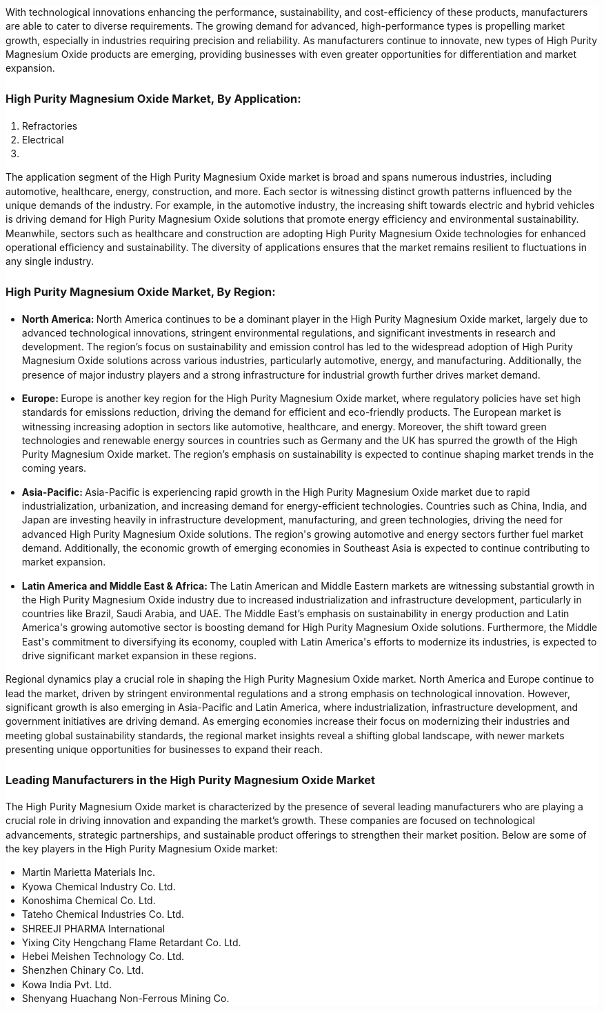 With technological innovations enhancing the performance, sustainability, and cost-efficiency of these products, manufacturers are able to cater to diverse requirements. The growing demand for advanced, high-performance types is propelling market growth, especially in industries requiring precision and reliability. As manufacturers continue to innovate, new types of High Purity Magnesium Oxide products are emerging, providing businesses with even greater opportunities for differentiation and market expansion.</p><h3>High Purity Magnesium Oxide Market,&nbsp;By Application:</h3><ol><li>Refractories<li> Electrical<li></li></ol><p>The application segment of the High Purity Magnesium Oxide market is broad and spans numerous industries, including automotive, healthcare, energy, construction, and more. Each sector is witnessing distinct growth patterns influenced by the unique demands of the industry. For example, in the automotive industry, the increasing shift towards electric and hybrid vehicles is driving demand for High Purity Magnesium Oxide solutions that promote energy efficiency and environmental sustainability. Meanwhile, sectors such as healthcare and construction are adopting High Purity Magnesium Oxide technologies for enhanced operational efficiency and sustainability. The diversity of applications ensures that the market remains resilient to fluctuations in any single industry.</p><h3>High Purity Magnesium Oxide Market, By Region:</h3><ul><li><p><strong>North America:&nbsp;</strong>North America continues to be a dominant player in the High Purity Magnesium Oxide market, largely due to advanced technological innovations, stringent environmental regulations, and significant investments in research and development. The region&rsquo;s focus on sustainability and emission control has led to the widespread adoption of High Purity Magnesium Oxide solutions across various industries, particularly automotive, energy, and manufacturing. Additionally, the presence of major industry players and a strong infrastructure for industrial growth further drives market demand.</p></li><li><p><strong><strong>Europe:&nbsp;</strong></strong>Europe is another key region for the High Purity Magnesium Oxide market, where regulatory policies have set high standards for emissions reduction, driving the demand for efficient and eco-friendly products. The European market is witnessing increasing adoption in sectors like automotive, healthcare, and energy. Moreover, the shift toward green technologies and renewable energy sources in countries such as Germany and the UK has spurred the growth of the High Purity Magnesium Oxide market. The region&rsquo;s emphasis on sustainability is expected to continue shaping market trends in the coming years.</p></li><li><p><strong><strong>Asia-Pacific:&nbsp;</strong></strong>Asia-Pacific is experiencing rapid growth in the High Purity Magnesium Oxide market due to rapid industrialization, urbanization, and increasing demand for energy-efficient technologies. Countries such as China, India, and Japan are investing heavily in infrastructure development, manufacturing, and green technologies, driving the need for advanced High Purity Magnesium Oxide solutions. The region's growing automotive and energy sectors further fuel market demand. Additionally, the economic growth of emerging economies in Southeast Asia is expected to continue contributing to market expansion.</p></li><li><p><strong><strong>Latin America and Middle East &amp; Africa:&nbsp;</strong></strong>The Latin American and Middle Eastern markets are witnessing substantial growth in the High Purity Magnesium Oxide industry due to increased industrialization and infrastructure development, particularly in countries like Brazil, Saudi Arabia, and UAE. The Middle East&rsquo;s emphasis on sustainability in energy production and Latin America's growing automotive sector is boosting demand for High Purity Magnesium Oxide solutions. Furthermore, the Middle East's commitment to diversifying its economy, coupled with Latin America's efforts to modernize its industries, is expected to drive significant market expansion in these regions.</p></li></ul><p>Regional dynamics play a crucial role in shaping the High Purity Magnesium Oxide market. North America and Europe continue to lead the market, driven by stringent environmental regulations and a strong emphasis on technological innovation. However, significant growth is also emerging in Asia-Pacific and Latin America, where industrialization, infrastructure development, and government initiatives are driving demand. As emerging economies increase their focus on modernizing their industries and meeting global sustainability standards, the regional market insights reveal a shifting global landscape, with newer markets presenting unique opportunities for businesses to expand their reach.</p><h3><strong>Leading Manufacturers in the High Purity Magnesium Oxide Market</strong></h3><p>The High Purity Magnesium Oxide market is characterized by the presence of several leading manufacturers who are playing a crucial role in driving innovation and expanding the market&rsquo;s growth. These companies are focused on technological advancements, strategic partnerships, and sustainable product offerings to strengthen their market position. Below are some of the key players in the High Purity Magnesium Oxide market:</p></div><div class="article-main__content" data-test-id="publishing-text-block"><ul><li><span class="">Martin Marietta Materials Inc.<li> Kyowa Chemical Industry Co. Ltd.<li> Konoshima Chemical Co. Ltd.<li> Tateho Chemical Industries Co. Ltd.<li> SHREEJI PHARMA International<li> Yixing City Hengchang Flame Retardant Co. Ltd.<li> Hebei Meishen Technology Co. Ltd.<li> Shenzhen Chinary Co. Ltd.<li> Kowa India Pvt. Ltd.<li> Shenyang Huachang Non-Ferrous Mining Co.